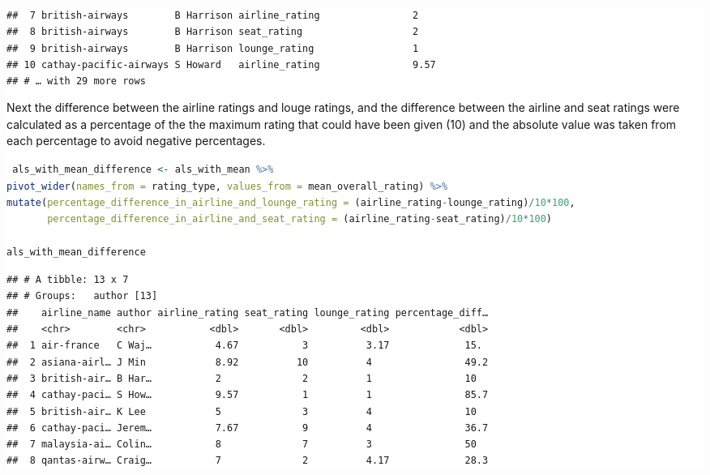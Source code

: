     ##  7 british-airways        B Harrison airline_rating                2   
    ##  8 british-airways        B Harrison seat_rating                   2   
    ##  9 british-airways        B Harrison lounge_rating                 1   
    ## 10 cathay-pacific-airways S Howard   airline_rating                9.57
    ## # … with 29 more rows

Next the difference between the airline ratings and louge ratings, and
the difference between the airline and seat ratings were calculated as a
percentage of the the maximum rating that could have been given (10) and
the absolute value was taken from each percentage to avoid negative
percentages.

``` r
 als_with_mean_difference <- als_with_mean %>%
pivot_wider(names_from = rating_type, values_from = mean_overall_rating) %>%
mutate(percentage_difference_in_airline_and_lounge_rating = (airline_rating-lounge_rating)/10*100,
       percentage_difference_in_airline_and_seat_rating = (airline_rating-seat_rating)/10*100)

als_with_mean_difference
```

    ## # A tibble: 13 x 7
    ## # Groups:   author [13]
    ##    airline_name author airline_rating seat_rating lounge_rating percentage_diff…
    ##    <chr>        <chr>           <dbl>       <dbl>         <dbl>            <dbl>
    ##  1 air-france   C Waj…           4.67           3          3.17             15. 
    ##  2 asiana-airl… J Min            8.92          10          4                49.2
    ##  3 british-air… B Har…           2              2          1                10  
    ##  4 cathay-paci… S How…           9.57           1          1                85.7
    ##  5 british-air… K Lee            5              3          4                10  
    ##  6 cathay-paci… Jerem…           7.67           9          4                36.7
    ##  7 malaysia-ai… Colin…           8              7          3                50  
    ##  8 qantas-airw… Craig…           7              2          4.17             28.3